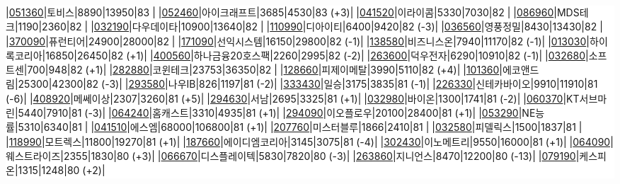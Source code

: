 |[051360](https://finance.daum.net/quotes/A051360)|토비스|8890|13950|83 |
|[052460](https://finance.daum.net/quotes/A052460)|아이크래프트|3685|4530|83 (+3)|
|[041520](https://finance.daum.net/quotes/A041520)|이라이콤|5330|7030|82 |
|[086960](https://finance.daum.net/quotes/A086960)|MDS테크|1190|2360|82 |
|[032190](https://finance.daum.net/quotes/A032190)|다우데이타|10900|13640|82 |
|[110990](https://finance.daum.net/quotes/A110990)|디아이티|6400|9420|82 (-3)|
|[036560](https://finance.daum.net/quotes/A036560)|영풍정밀|8430|13430|82 |
|[370090](https://finance.daum.net/quotes/A370090)|퓨런티어|24900|28000|82 |
|[171090](https://finance.daum.net/quotes/A171090)|선익시스템|16150|29800|82 (-1)|
|[138580](https://finance.daum.net/quotes/A138580)|비즈니스온|7940|11170|82 (-1)|
|[013030](https://finance.daum.net/quotes/A013030)|하이록코리아|16850|26450|82 (+1)|
|[400560](https://finance.daum.net/quotes/A400560)|하나금융20호스팩|2260|2995|82 (-2)|
|[263600](https://finance.daum.net/quotes/A263600)|덕우전자|6290|10910|82 (-1)|
|[032680](https://finance.daum.net/quotes/A032680)|소프트센|700|948|82 (+1)|
|[282880](https://finance.daum.net/quotes/A282880)|코윈테크|23753|36350|82 |
|[128660](https://finance.daum.net/quotes/A128660)|피제이메탈|3990|5110|82 (+4)|
|[101360](https://finance.daum.net/quotes/A101360)|에코앤드림|25300|42300|82 (-3)|
|[293580](https://finance.daum.net/quotes/A293580)|나우IB|826|1197|81 (-2)|
|[333430](https://finance.daum.net/quotes/A333430)|일승|3175|3835|81 (-1)|
|[226330](https://finance.daum.net/quotes/A226330)|신테카바이오|9910|11910|81 (-6)|
|[408920](https://finance.daum.net/quotes/A408920)|메쎄이상|2307|3260|81 (+5)|
|[294630](https://finance.daum.net/quotes/A294630)|서남|2695|3325|81 (+1)|
|[032980](https://finance.daum.net/quotes/A032980)|바이온|1300|1741|81 (-2)|
|[060370](https://finance.daum.net/quotes/A060370)|KT서브마린|5440|7910|81 (-3)|
|[064240](https://finance.daum.net/quotes/A064240)|홈캐스트|3310|4935|81 (+1)|
|[294090](https://finance.daum.net/quotes/A294090)|이오플로우|20100|28400|81 (+1)|
|[053290](https://finance.daum.net/quotes/A053290)|NE능률|5310|6340|81 |
|[041510](https://finance.daum.net/quotes/A041510)|에스엠|68000|106800|81 (+1)|
|[207760](https://finance.daum.net/quotes/A207760)|미스터블루|1866|2410|81 |
|[032580](https://finance.daum.net/quotes/A032580)|피델릭스|1500|1837|81 |
|[118990](https://finance.daum.net/quotes/A118990)|모트렉스|11800|19270|81 (+1)|
|[187660](https://finance.daum.net/quotes/A187660)|에이디엠코리아|3145|3075|81 (-4)|
|[302430](https://finance.daum.net/quotes/A302430)|이노메트리|9550|16000|81 (+1)|
|[064090](https://finance.daum.net/quotes/A064090)|웨스트라이즈|2355|1830|80 (+3)|
|[066670](https://finance.daum.net/quotes/A066670)|디스플레이텍|5830|7820|80 (-3)|
|[263860](https://finance.daum.net/quotes/A263860)|지니언스|8470|12200|80 (-13)|
|[079190](https://finance.daum.net/quotes/A079190)|케스피온|1315|1248|80 (+2)|